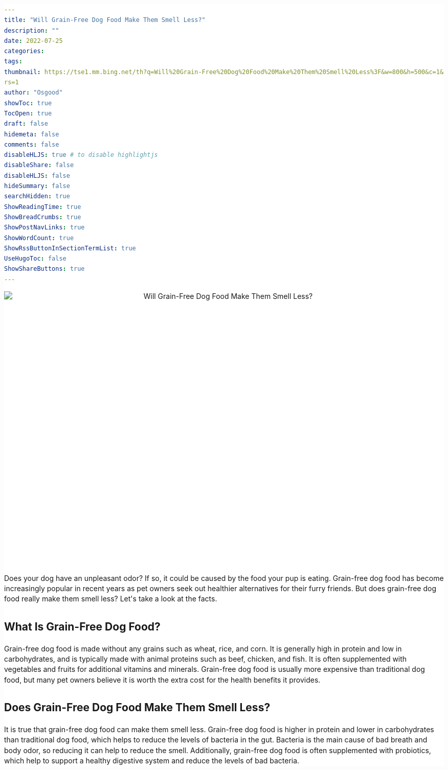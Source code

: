```yaml
---
title: "Will Grain-Free Dog Food Make Them Smell Less?"
description: ""
date: 2022-07-25
categories: 
tags: 
thumbnail: https://tse1.mm.bing.net/th?q=Will%20Grain-Free%20Dog%20Food%20Make%20Them%20Smell%20Less%3F&w=800&h=500&c=1&rs=1
author: "Osgood"
showToc: true
TocOpen: true
draft: false
hidemeta: false
comments: false
disableHLJS: true # to disable highlightjs
disableShare: false
disableHLJS: false
hideSummary: false
searchHidden: true
ShowReadingTime: true
ShowBreadCrumbs: true
ShowPostNavLinks: true
ShowWordCount: true
ShowRssButtonInSectionTermList: true
UseHugoToc: false
ShowShareButtons: true
---
```


<center>
	<img src="https://tse1.mm.bing.net/th?q=Will%20Grain-Free%20Dog%20Food%20Make%20Them%20Smell%20Less%3F&w=800&h=500&c=1&rs=1" alt="Will Grain-Free Dog Food Make Them Smell Less?" width="800" height="500" style="display: block; width: 100%; height: auto">
</center>

<p>Does your dog have an unpleasant odor? If so, it could be caused by the food your pup is eating. Grain-free dog food has become increasingly popular in recent years as pet owners seek out healthier alternatives for their furry friends. But does grain-free dog food really make them smell less? Let's take a look at the facts. </p>

<h2>What Is Grain-Free Dog Food?</h2>

<p>Grain-free dog food is made without any grains such as wheat, rice, and corn. It is generally high in protein and low in carbohydrates, and is typically made with animal proteins such as beef, chicken, and fish. It is often supplemented with vegetables and fruits for additional vitamins and minerals. Grain-free dog food is usually more expensive than traditional dog food, but many pet owners believe it is worth the extra cost for the health benefits it provides. </p>

<h2>Does Grain-Free Dog Food Make Them Smell Less?</h2>

<p>It is true that grain-free dog food can make them smell less. Grain-free dog food is higher in protein and lower in carbohydrates than traditional dog food, which helps to reduce the levels of bacteria in the gut. Bacteria is the main cause of bad breath and body odor, so reducing it can help to reduce the smell. Additionally, grain-free dog food is often supplemented with probiotics, which help to support a healthy digestive system and reduce the levels of bad bacteria. </p>
